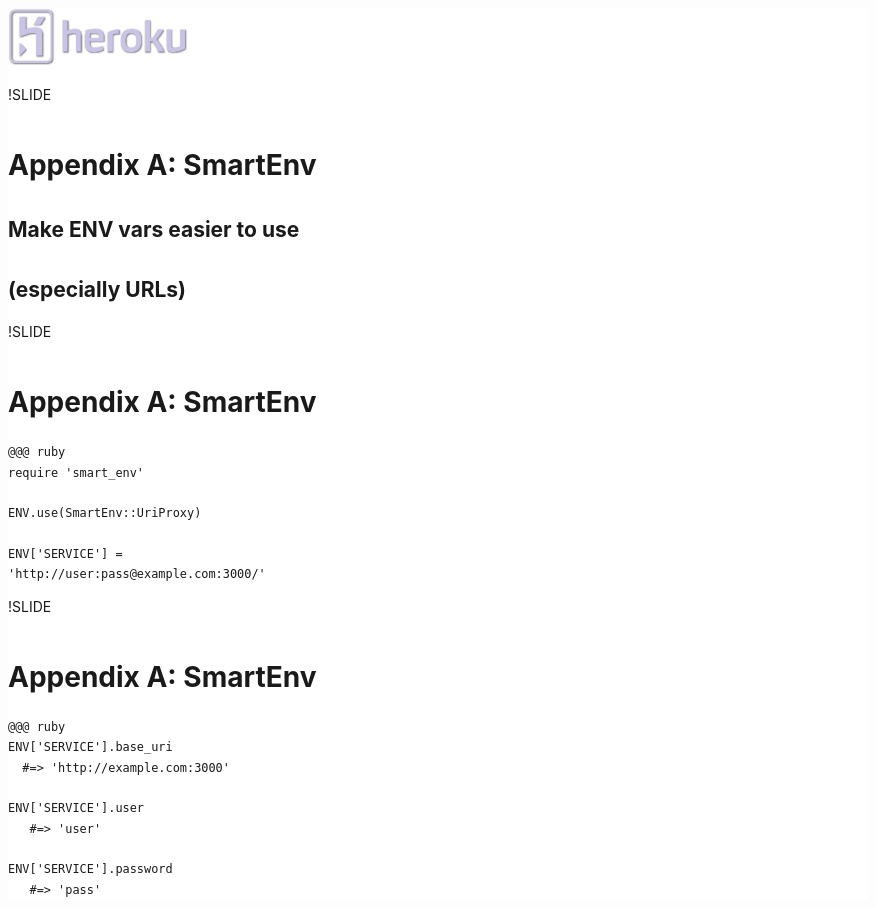 ![Heroku](logo.png)

!SLIDE 
# Appendix A: SmartEnv

## Make ENV vars easier to use 
## (especially URLs)

!SLIDE
# Appendix A: SmartEnv

    @@@ ruby
    require 'smart_env'

    ENV.use(SmartEnv::UriProxy)

    ENV['SERVICE'] = 
    'http://user:pass@example.com:3000/'

!SLIDE
# Appendix A: SmartEnv

    @@@ ruby
    ENV['SERVICE'].base_uri  
      #=> 'http://example.com:3000'

    ENV['SERVICE'].user     
       #=> 'user'

    ENV['SERVICE'].password 
       #=> 'pass'
